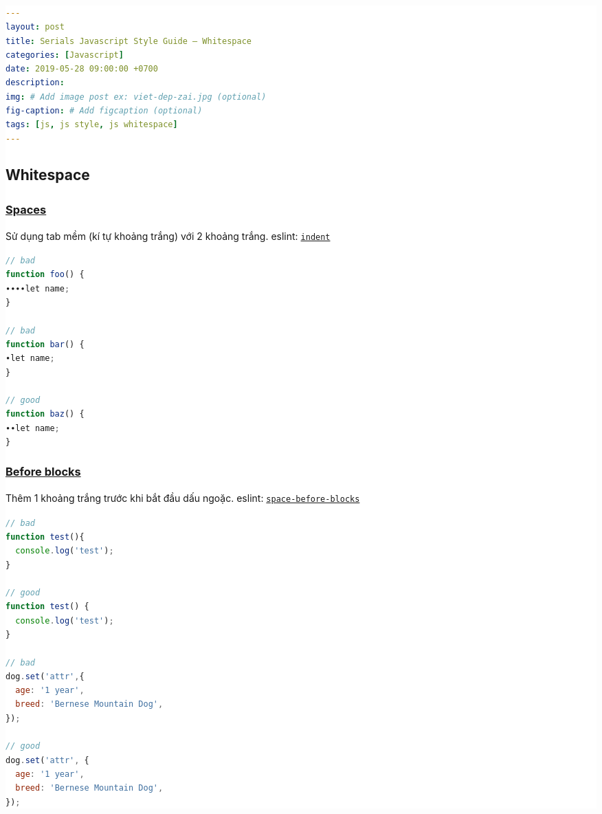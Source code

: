 ```yaml
---
layout: post
title: Serials Javascript Style Guide – Whitespace
categories: [Javascript]
date: 2019-05-28 09:00:00 +0700
description: 
img: # Add image post ex: viet-dep-zai.jpg (optional)
fig-caption: # Add figcaption (optional)
tags: [js, js style, js whitespace]
---
```


## Whitespace

<a name="whitespace--spaces"></a><a name="18.1"></a>
### [Spaces](#whitespace--spaces) 
Sử dụng tab mềm (kí tự khoảng trắng) với 2 khoảng trắng. eslint: [`indent`](https://eslint.org/docs/rules/indent.html)

```javascript
// bad
function foo() {
∙∙∙∙let name;
}

// bad
function bar() {
∙let name;
}

// good
function baz() {
∙∙let name;
}
```

<a name="whitespace--before-blocks"></a><a name="18.2"></a>
### [Before blocks](#whitespace--before-blocks) 
Thêm 1 khoảng trắng trước khi bắt đầu dấu ngoặc. eslint: [`space-before-blocks`](https://eslint.org/docs/rules/space-before-blocks.html)

```javascript
// bad
function test(){
  console.log('test');
}

// good
function test() {
  console.log('test');
}

// bad
dog.set('attr',{
  age: '1 year',
  breed: 'Bernese Mountain Dog',
});

// good
dog.set('attr', {
  age: '1 year',
  breed: 'Bernese Mountain Dog',
});
```